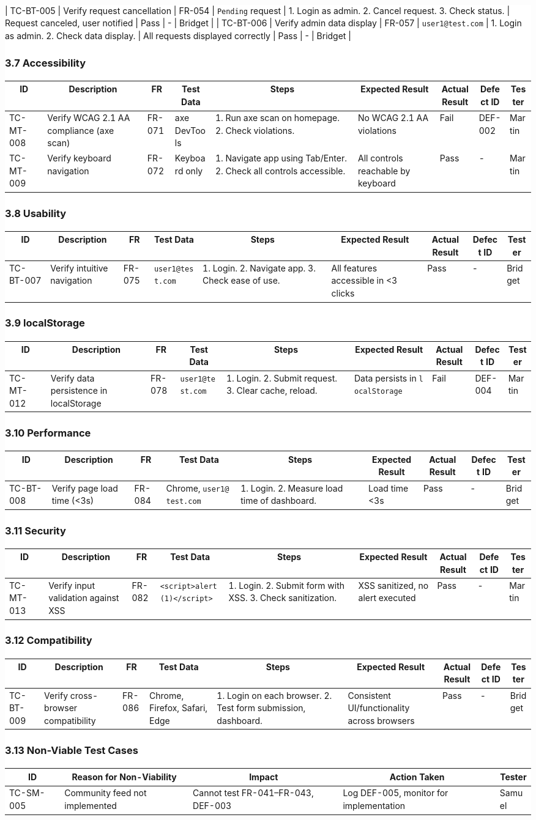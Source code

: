 | TC-BT-005 | Verify request cancellation                    | FR-054 | `Pending` request          | 1. Login as admin. 2. Cancel request. 3. Check status.              | Request canceled, user notified             | Pass          | -         | Bridget |
| TC-BT-006 | Verify admin data display                      | FR-057 | `user1@test.com`           | 1. Login as admin. 2. Check data display.                            | All requests displayed correctly            | Pass          | -         | Bridget |

### 3.7 Accessibility
| ID         | Description                                    | FR     | Test Data                  | Steps                                                                 | Expected Result                              | Actual Result | Defect ID | Tester |
|------------|------------------------------------------------|--------|----------------------------|----------------------------------------------------------------------|----------------------------------------------|---------------|-----------|--------|
| TC-MT-008 | Verify WCAG 2.1 AA compliance (axe scan)       | FR-071 | axe DevTools               | 1. Run axe scan on homepage. 2. Check violations.                   | No WCAG 2.1 AA violations                 | Fail          | DEF-002   | Martin |
| TC-MT-009 | Verify keyboard navigation                    | FR-072 | Keyboard only              | 1. Navigate app using Tab/Enter. 2. Check all controls accessible.  | All controls reachable by keyboard         | Pass          | -         | Martin |

### 3.8 Usability
| ID         | Description                                    | FR     | Test Data                  | Steps                                                                 | Expected Result                              | Actual Result | Defect ID | Tester |
|------------|------------------------------------------------|--------|----------------------------|----------------------------------------------------------------------|----------------------------------------------|---------------|-----------|--------|
| TC-BT-007 | Verify intuitive navigation                    | FR-075 | `user1@test.com`           | 1. Login. 2. Navigate app. 3. Check ease of use.                     | All features accessible in <3 clicks        | Pass          | -         | Bridget |

### 3.9 localStorage
| ID         | Description                                    | FR     | Test Data                  | Steps                                                                 | Expected Result                              | Actual Result | Defect ID | Tester |
|------------|------------------------------------------------|--------|----------------------------|----------------------------------------------------------------------|----------------------------------------------|---------------|-----------|--------|
| TC-MT-012 | Verify data persistence in localStorage        | FR-078 | `user1@test.com`           | 1. Login. 2. Submit request. 3. Clear cache, reload.                 | Data persists in `localStorage`             | Fail          | DEF-004   | Martin |

### 3.10 Performance
| ID         | Description                                    | FR     | Test Data                  | Steps                                                                 | Expected Result                              | Actual Result | Defect ID | Tester |
|------------|------------------------------------------------|--------|----------------------------|----------------------------------------------------------------------|----------------------------------------------|---------------|-----------|--------|
| TC-BT-008 | Verify page load time (<3s)                    | FR-084 | Chrome, `user1@test.com`   | 1. Login. 2. Measure load time of dashboard.                         | Load time <3s                              | Pass          | -         | Bridget |

### 3.11 Security
| ID         | Description                                    | FR     | Test Data                  | Steps                                                                 | Expected Result                              | Actual Result | Defect ID | Tester |
|------------|------------------------------------------------|--------|----------------------------|----------------------------------------------------------------------|----------------------------------------------|---------------|-----------|--------|
| TC-MT-013 | Verify input validation against XSS            | FR-082 | `<script>alert(1)</script>` | 1. Login. 2. Submit form with XSS. 3. Check sanitization.           | XSS sanitized, no alert executed            | Pass          | -         | Martin |

### 3.12 Compatibility
| ID         | Description                                    | FR     | Test Data                  | Steps                                                                 | Expected Result                              | Actual Result | Defect ID | Tester |
|------------|------------------------------------------------|--------|----------------------------|----------------------------------------------------------------------|----------------------------------------------|---------------|-----------|--------|
| TC-BT-009 | Verify cross-browser compatibility            | FR-086 | Chrome, Firefox, Safari, Edge | 1. Login on each browser. 2. Test form submission, dashboard.       | Consistent UI/functionality across browsers | Pass          | -         | Bridget |

### 3.13 Non-Viable Test Cases
| ID         | Reason for Non-Viability | Impact | Action Taken | Tester |
|------------|-------------------------|--------|--------------|--------|
| TC-SM-005  | Community feed not implemented | Cannot test FR-041–FR-043, DEF-003 | Log DEF-005, monitor for implementation | Samuel |

